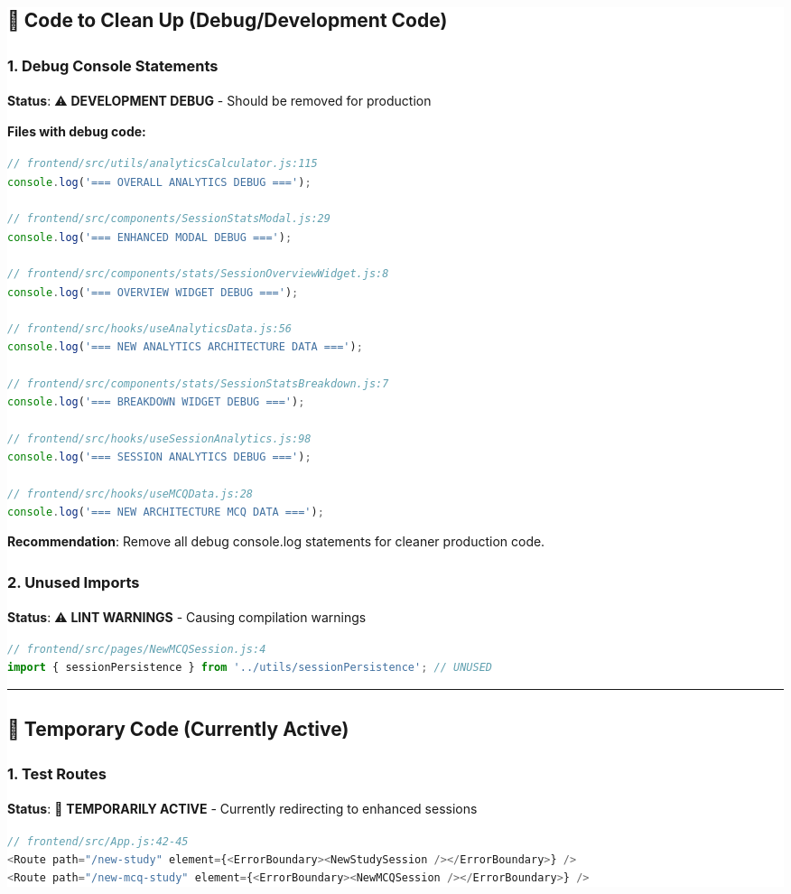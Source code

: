 ## 🔧 Code to Clean Up (Debug/Development Code)

### **1. Debug Console Statements**
**Status**: ⚠️ **DEVELOPMENT DEBUG** - Should be removed for production

**Files with debug code:**
```javascript
// frontend/src/utils/analyticsCalculator.js:115
console.log('=== OVERALL ANALYTICS DEBUG ===');

// frontend/src/components/SessionStatsModal.js:29
console.log('=== ENHANCED MODAL DEBUG ===');

// frontend/src/components/stats/SessionOverviewWidget.js:8
console.log('=== OVERVIEW WIDGET DEBUG ===');

// frontend/src/hooks/useAnalyticsData.js:56
console.log('=== NEW ANALYTICS ARCHITECTURE DATA ===');

// frontend/src/components/stats/SessionStatsBreakdown.js:7
console.log('=== BREAKDOWN WIDGET DEBUG ===');

// frontend/src/hooks/useSessionAnalytics.js:98
console.log('=== SESSION ANALYTICS DEBUG ===');

// frontend/src/hooks/useMCQData.js:28
console.log('=== NEW ARCHITECTURE MCQ DATA ===');
```

**Recommendation**: Remove all debug console.log statements for cleaner production code.

### **2. Unused Imports**
**Status**: ⚠️ **LINT WARNINGS** - Causing compilation warnings

```javascript
// frontend/src/pages/NewMCQSession.js:4
import { sessionPersistence } from '../utils/sessionPersistence'; // UNUSED
```

---

## 🚧 Temporary Code (Currently Active)

### **1. Test Routes**
**Status**: 🔄 **TEMPORARILY ACTIVE** - Currently redirecting to enhanced sessions

```javascript
// frontend/src/App.js:42-45
<Route path="/new-study" element={<ErrorBoundary><NewStudySession /></ErrorBoundary>} />
<Route path="/new-mcq-study" element={<ErrorBoundary><NewMCQSession /></ErrorBoundary>} />
```
